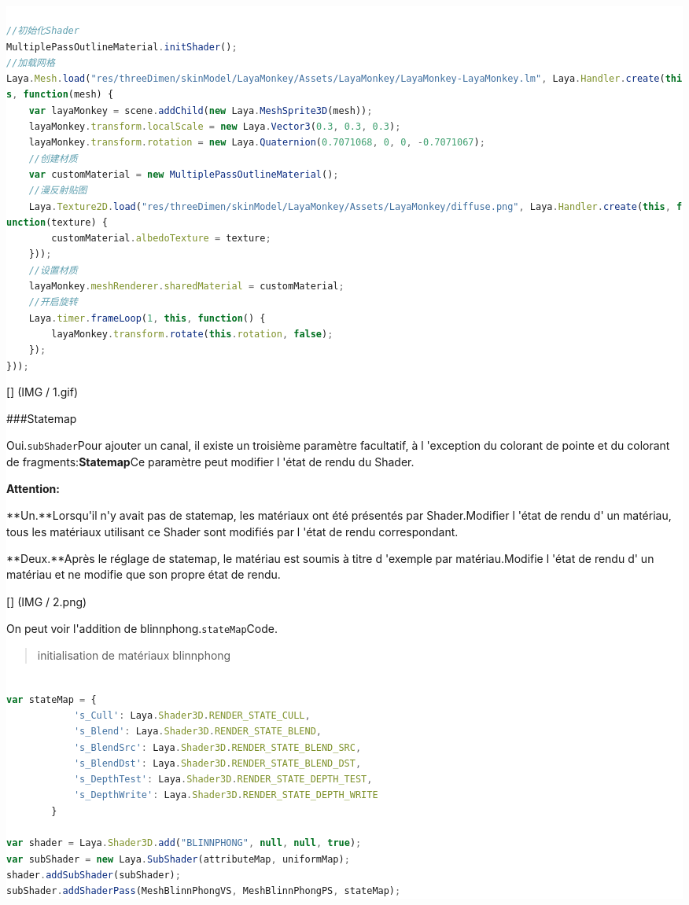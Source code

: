 
```typescript

//初始化Shader
MultiplePassOutlineMaterial.initShader();
//加载网格
Laya.Mesh.load("res/threeDimen/skinModel/LayaMonkey/Assets/LayaMonkey/LayaMonkey-LayaMonkey.lm", Laya.Handler.create(this, function(mesh) {
    var layaMonkey = scene.addChild(new Laya.MeshSprite3D(mesh));
    layaMonkey.transform.localScale = new Laya.Vector3(0.3, 0.3, 0.3);
    layaMonkey.transform.rotation = new Laya.Quaternion(0.7071068, 0, 0, -0.7071067);
    //创建材质
    var customMaterial = new MultiplePassOutlineMaterial();
    //漫反射贴图
    Laya.Texture2D.load("res/threeDimen/skinModel/LayaMonkey/Assets/LayaMonkey/diffuse.png", Laya.Handler.create(this, function(texture) {
        customMaterial.albedoTexture = texture;
    }));
    //设置材质
    layaMonkey.meshRenderer.sharedMaterial = customMaterial;
    //开启旋转
    Laya.timer.frameLoop(1, this, function() {
        layaMonkey.transform.rotate(this.rotation, false);
    });
}));
```


[] (IMG / 1.gif) <br >

###Statemap

Oui.`subShader`Pour ajouter un canal, il existe un troisième paramètre facultatif, à l 'exception du colorant de pointe et du colorant de fragments:**Statemap**Ce paramètre peut modifier l 'état de rendu du Shader.

**Attention:**

**Un.**Lorsqu'il n'y avait pas de statemap, les matériaux ont été présentés par Shader.Modifier l 'état de rendu d' un matériau, tous les matériaux utilisant ce Shader sont modifiés par l 'état de rendu correspondant.

**Deux.**Après le réglage de statemap, le matériau est soumis à titre d 'exemple par matériau.Modifie l 'état de rendu d' un matériau et ne modifie que son propre état de rendu.

[] (IMG / 2.png) <br >

On peut voir l'addition de blinnphong.`stateMap`Code.

> initialisation de matériaux blinnphong


```typescript

var stateMap = {
			's_Cull': Laya.Shader3D.RENDER_STATE_CULL,
			's_Blend': Laya.Shader3D.RENDER_STATE_BLEND,
			's_BlendSrc': Laya.Shader3D.RENDER_STATE_BLEND_SRC,
			's_BlendDst': Laya.Shader3D.RENDER_STATE_BLEND_DST,
			's_DepthTest': Laya.Shader3D.RENDER_STATE_DEPTH_TEST,
			's_DepthWrite': Laya.Shader3D.RENDER_STATE_DEPTH_WRITE
		}

var shader = Laya.Shader3D.add("BLINNPHONG", null, null, true);
var subShader = new Laya.SubShader(attributeMap, uniformMap);
shader.addSubShader(subShader);
subShader.addShaderPass(MeshBlinnPhongVS, MeshBlinnPhongPS, stateMap);
```
